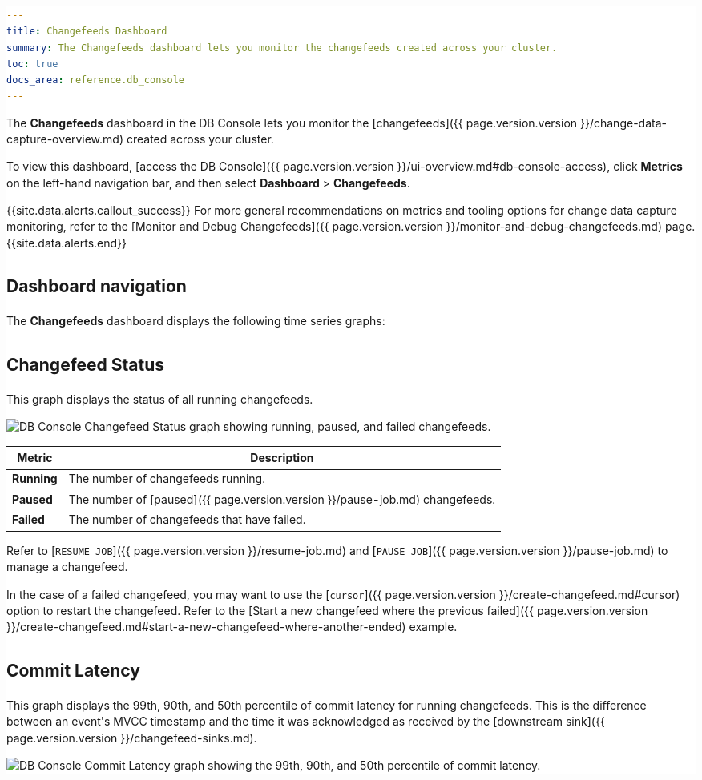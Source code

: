 ```yaml
---
title: Changefeeds Dashboard
summary: The Changefeeds dashboard lets you monitor the changefeeds created across your cluster.
toc: true
docs_area: reference.db_console
---
```


The **Changefeeds** dashboard in the DB Console lets you monitor the [changefeeds]({{ page.version.version }}/change-data-capture-overview.md) created across your cluster.

To view this dashboard, [access the DB Console]({{ page.version.version }}/ui-overview.md#db-console-access), click **Metrics** on the left-hand navigation bar, and then select **Dashboard** > **Changefeeds**.

{{site.data.alerts.callout_success}}
For more general recommendations on metrics and tooling options for change data capture monitoring, refer to the [Monitor and Debug Changefeeds]({{ page.version.version }}/monitor-and-debug-changefeeds.md) page.
{{site.data.alerts.end}}

## Dashboard navigation


The **Changefeeds** dashboard displays the following time series graphs:

## Changefeed Status

This graph displays the status of all running changefeeds.

![DB Console Changefeed Status graph showing running, paused, and failed changefeeds.](/images/v24.2/ui-changefeed-status.png)

Metric | Description
--------|----
**Running** | The number of changefeeds running.
**Paused** | The number of [paused]({{ page.version.version }}/pause-job.md) changefeeds.
**Failed** | The number of changefeeds that have failed.

Refer to [`RESUME JOB`]({{ page.version.version }}/resume-job.md) and [`PAUSE JOB`]({{ page.version.version }}/pause-job.md) to manage a changefeed.

In the case of a failed changefeed, you may want to use the [`cursor`]({{ page.version.version }}/create-changefeed.md#cursor) option to restart the changefeed. Refer to the [Start a new changefeed where the previous failed]({{ page.version.version }}/create-changefeed.md#start-a-new-changefeed-where-another-ended) example.

## Commit Latency

This graph displays the 99th, 90th, and 50th percentile of commit latency for running changefeeds. This is the difference between an event's MVCC timestamp and the time it was acknowledged as received by the [downstream sink]({{ page.version.version }}/changefeed-sinks.md).

![DB Console Commit Latency graph showing the 99th, 90th, and 50th percentile of commit latency.](/images/v24.2/ui-commit-latency.png)
